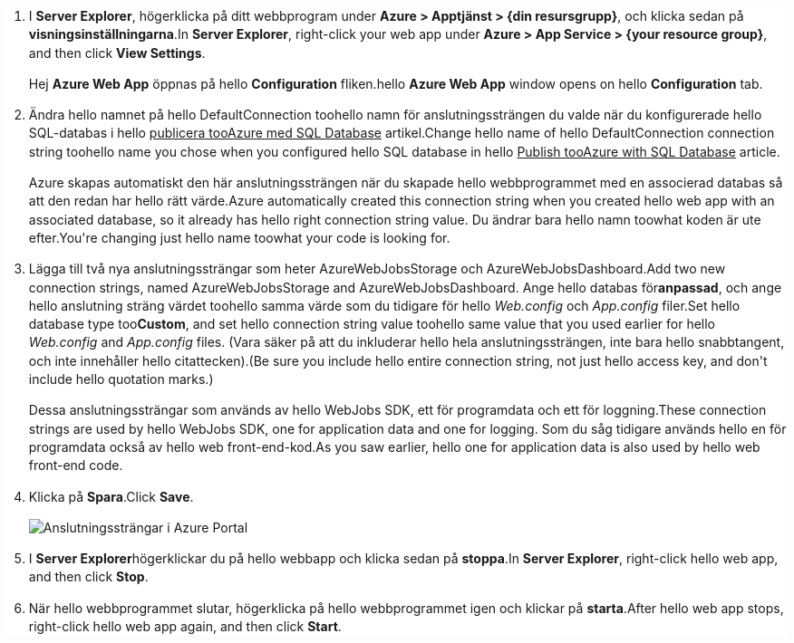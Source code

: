 1. <span data-ttu-id="199aa-243">I **Server Explorer**, högerklicka på ditt webbprogram under **Azure > Apptjänst > {din resursgrupp}**, och klicka sedan på **visningsinställningarna**.</span><span class="sxs-lookup"><span data-stu-id="199aa-243">In **Server Explorer**, right-click your web app under **Azure > App Service > {your resource group}**, and then click **View Settings**.</span></span>

    <span data-ttu-id="199aa-244">Hej **Azure Web App** öppnas på hello **Configuration** fliken.</span><span class="sxs-lookup"><span data-stu-id="199aa-244">hello **Azure Web App** window opens on hello **Configuration** tab.</span></span>
2. <span data-ttu-id="199aa-245">Ändra hello namnet på hello DefaultConnection toohello namn för anslutningssträngen du valde när du konfigurerade hello SQL-databas i hello [publicera tooAzure med SQL Database](https://docs.microsoft.com/azure/app-service-web/app-service-web-tutorial-dotnet-sqldatabase#publish-to-azure-with-sql-database) artikel.</span><span class="sxs-lookup"><span data-stu-id="199aa-245">Change hello name of hello DefaultConnection connection string toohello name you chose when you configured hello SQL database in hello [Publish tooAzure with SQL Database](https://docs.microsoft.com/azure/app-service-web/app-service-web-tutorial-dotnet-sqldatabase#publish-to-azure-with-sql-database) article.</span></span>

    <span data-ttu-id="199aa-246">Azure skapas automatiskt den här anslutningssträngen när du skapade hello webbprogrammet med en associerad databas så att den redan har hello rätt värde.</span><span class="sxs-lookup"><span data-stu-id="199aa-246">Azure automatically created this connection string when you created hello web app with an associated database, so it already has hello right connection string value.</span></span> <span data-ttu-id="199aa-247">Du ändrar bara hello namn toowhat koden är ute efter.</span><span class="sxs-lookup"><span data-stu-id="199aa-247">You're changing just hello name toowhat your code is looking for.</span></span>
3. <span data-ttu-id="199aa-248">Lägga till två nya anslutningssträngar som heter AzureWebJobsStorage och AzureWebJobsDashboard.</span><span class="sxs-lookup"><span data-stu-id="199aa-248">Add two new connection strings, named AzureWebJobsStorage and AzureWebJobsDashboard.</span></span> <span data-ttu-id="199aa-249">Ange hello databas för**anpassad**, och ange hello anslutning sträng värdet toohello samma värde som du tidigare för hello *Web.config* och *App.config* filer.</span><span class="sxs-lookup"><span data-stu-id="199aa-249">Set hello database type too**Custom**, and set hello connection string value toohello same value that you used earlier for hello *Web.config* and *App.config* files.</span></span> <span data-ttu-id="199aa-250">(Vara säker på att du inkluderar hello hela anslutningssträngen, inte bara hello snabbtangent, och inte innehåller hello citattecken).</span><span class="sxs-lookup"><span data-stu-id="199aa-250">(Be sure you include hello entire connection string, not just hello access key, and don't include hello quotation marks.)</span></span>

    <span data-ttu-id="199aa-251">Dessa anslutningssträngar som används av hello WebJobs SDK, ett för programdata och ett för loggning.</span><span class="sxs-lookup"><span data-stu-id="199aa-251">These connection strings are used by hello WebJobs SDK, one for application data and one for logging.</span></span> <span data-ttu-id="199aa-252">Som du såg tidigare används hello en för programdata också av hello web front-end-kod.</span><span class="sxs-lookup"><span data-stu-id="199aa-252">As you saw earlier, hello one for application data is also used by hello web front-end code.</span></span>
4. <span data-ttu-id="199aa-253">Klicka på **Spara**.</span><span class="sxs-lookup"><span data-stu-id="199aa-253">Click **Save**.</span></span>

    ![Anslutningssträngar i Azure Portal](./media/websites-dotnet-webjobs-sdk-get-started/azconnstr.png)
5. <span data-ttu-id="199aa-255">I **Server Explorer**högerklickar du på hello webbapp och klicka sedan på **stoppa**.</span><span class="sxs-lookup"><span data-stu-id="199aa-255">In **Server Explorer**, right-click hello web app, and then click **Stop**.</span></span>
6. <span data-ttu-id="199aa-256">När hello webbprogrammet slutar, högerklicka på hello webbprogrammet igen och klickar på **starta**.</span><span class="sxs-lookup"><span data-stu-id="199aa-256">After hello web app stops, right-click hello web app again, and then click **Start**.</span></span>
